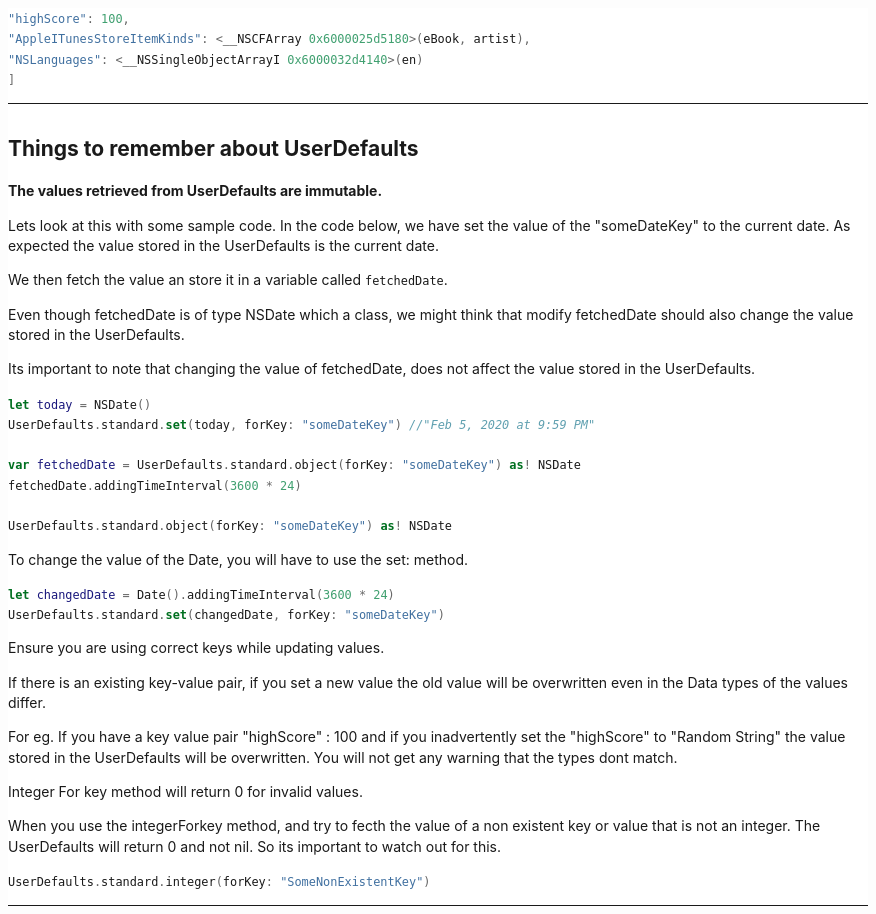 ```swift
"highScore": 100,
"AppleITunesStoreItemKinds": <__NSCFArray 0x6000025d5180>(eBook, artist),
"NSLanguages": <__NSSingleObjectArrayI 0x6000032d4140>(en)
]
```

---

## Things to remember about UserDefaults

**The values retrieved from UserDefaults are immutable.**

Lets look at this with some sample code. In the code below, we have set the value of the "someDateKey" to the current date.  As expected the value stored in the UserDefaults is the current date.

We then fetch the value an store it in a variable called `fetchedDate`.

Even though fetchedDate is of type NSDate which a class, we might think that modify fetchedDate should also change the value stored in the UserDefaults.

Its important to note that changing the value of fetchedDate, does not affect the value stored in the UserDefaults.

```swift
let today = NSDate()
UserDefaults.standard.set(today, forKey: "someDateKey") //"Feb 5, 2020 at 9:59 PM"

var fetchedDate = UserDefaults.standard.object(forKey: "someDateKey") as! NSDate
fetchedDate.addingTimeInterval(3600 * 24)

UserDefaults.standard.object(forKey: "someDateKey") as! NSDate
```

To change the value of the Date, you will have to use the set: method.

```swift
let changedDate = Date().addingTimeInterval(3600 * 24)
UserDefaults.standard.set(changedDate, forKey: "someDateKey")
```

Ensure you are using correct keys while updating values.

If there is an existing key-value pair, if you set a new value the old value will be overwritten even in the Data types of the values differ.

For eg. If you have a key value pair "highScore" : 100 and if you inadvertently set the "highScore" to "Random String"  the value stored in the UserDefaults will be overwritten. You will not get any warning that the types dont match.

Integer For key method will return 0 for invalid values.

When you use the integerForkey method, and try to fecth the value of a non existent key or value that is not an integer. The UserDefaults will return 0 and not nil. So its important to watch out for this.

```swift
UserDefaults.standard.integer(forKey: "SomeNonExistentKey")
```

---
